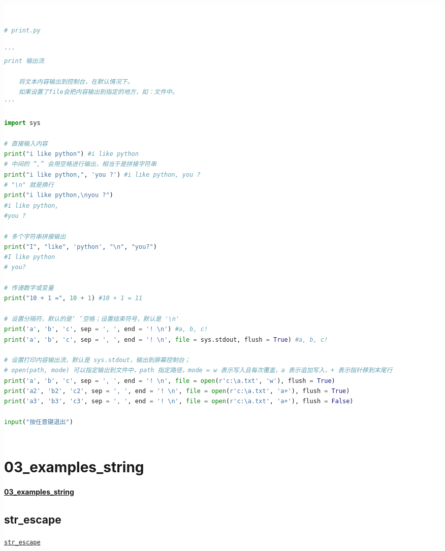 
```python 


# print.py

'''
print 输出流 

    将文本内容输出到控制台，在默认情况下。
    如果设置了file会把内容输出到指定的地方，如：文件中。
'''

import sys

# 直接输入内容
print("i like python") #i like python
# 中间的 “,” 会用空格进行输出，相当于是拼接字符串
print("i like python,", 'you ?') #i like python, you ?
# "\n" 就是换行
print("i like python,\nyou ?") 
#i like python,
#you ?

# 多个字符串拼接输出
print("I", "like", 'python', "\n", "you?")
#I like python 
# you?
 
# 传递数字或变量
print("10 + 1 =", 10 + 1) #10 + 1 = 11

# 设置分隔符，默认的是‘ ’空格；设置结束符号，默认是 '\n'
print('a', 'b', 'c', sep = ', ', end = '! \n') #a, b, c! 
print('a', 'b', 'c', sep = ', ', end = '! \n', file = sys.stdout, flush = True) #a, b, c! 

# 设置打印内容输出流，默认是 sys.stdout，输出到屏幕控制台；
# open(path, mode) 可以指定输出到文件中，path 指定路径，mode = w 表示写入且每次覆盖，a 表示追加写入，+ 表示指针移到末尾行
print('a', 'b', 'c', sep = ', ', end = '! \n', file = open(r'c:\a.txt', 'w'), flush = True)
print('a2', 'b2', 'c2', sep = ', ', end = '! \n', file = open(r'c:\a.txt', 'a+'), flush = True)
print('a3', 'b3', 'c3', sep = ', ', end = '! \n', file = open(r'c:\a.txt', 'a+'), flush = False)

input("按任意键退出")
 

```

# 03_examples_string 
[**03_examples_string**](./03_examples_string)
## str_escape 
[`str_escape`](./03_examples_string/str_escape.py)
